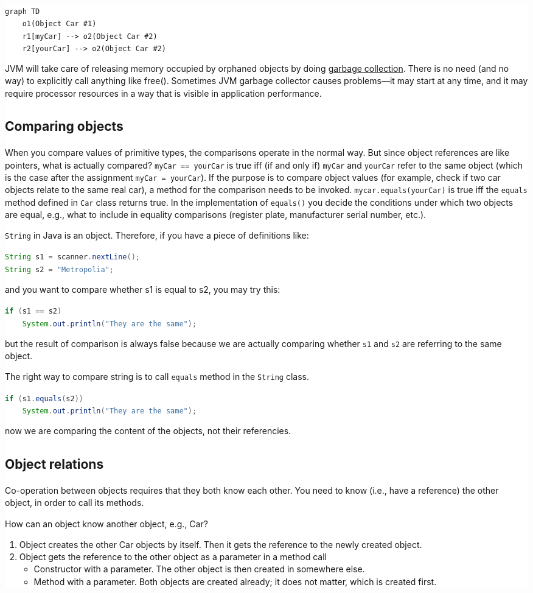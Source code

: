 ```mermaid
graph TD
    o1(Object Car #1)
    r1[myCar] --> o2(Object Car #2)
    r2[yourCar] --> o2(Object Car #2)
```
JVM will take care of releasing memory occupied by orphaned objects by doing [garbage collection](https://en.wikipedia.org/wiki/Garbage_collection_(computer_science)).
There is no need (and no way) to explicitly call anything like free(). Sometimes JVM garbage collector causes
problems—it may start at any time, and it may require processor resources in a way that is visible in application performance.

## Comparing objects

When you compare values of primitive types, the comparisons operate in the normal way. But since object references are like pointers, what is actually compared?
`myCar == yourCar` is true iff (if and only if) `myCar` and `yourCar` refer to the same object (which is the case after the assignment `myCar = yourCar`). If the purpose is to compare object values (for example, check if two car objects relate to the same real car), a method for the comparison needs to be invoked. `mycar.equals(yourCar)` is true iff the `equals` method defined in `Car` class returns true. In the implementation of `equals()` you decide the conditions under which two objects
are equal, e.g., what to include in equality comparisons (register plate, manufacturer serial number, etc.).

`String` in Java is an object. Therefore, if you have a piece of definitions like:
```Java
String s1 = scanner.nextLine();
String s2 = "Metropolia";
```
and you want to compare whether s1 is equal to s2, you may try this:
```Java
if (s1 == s2)
    System.out.println("They are the same");
```
but the result of comparison is always false because we are actually comparing whether `s1` and `s2` are referring to the same object.

The right way to compare string is to call `equals` method in the `String` class.
```Java
if (s1.equals(s2))
    System.out.println("They are the same");
```
now we are comparing the content of the objects, not their referencies.
        
## Object relations

Co-operation between objects requires that they both know each other. You need to know (i.e., have a
reference) the other object, in order to call its methods.

How can an object know another object, e.g., Car?
1. Object creates the other Car objects by itself. Then it gets the reference to the newly created object.
2. Object gets the reference to the other object as a parameter in a method call
   - Constructor with a parameter. The other object is then created in somewhere else.
   - Method with a parameter. Both objects are created already; it does not matter, which is created first.
